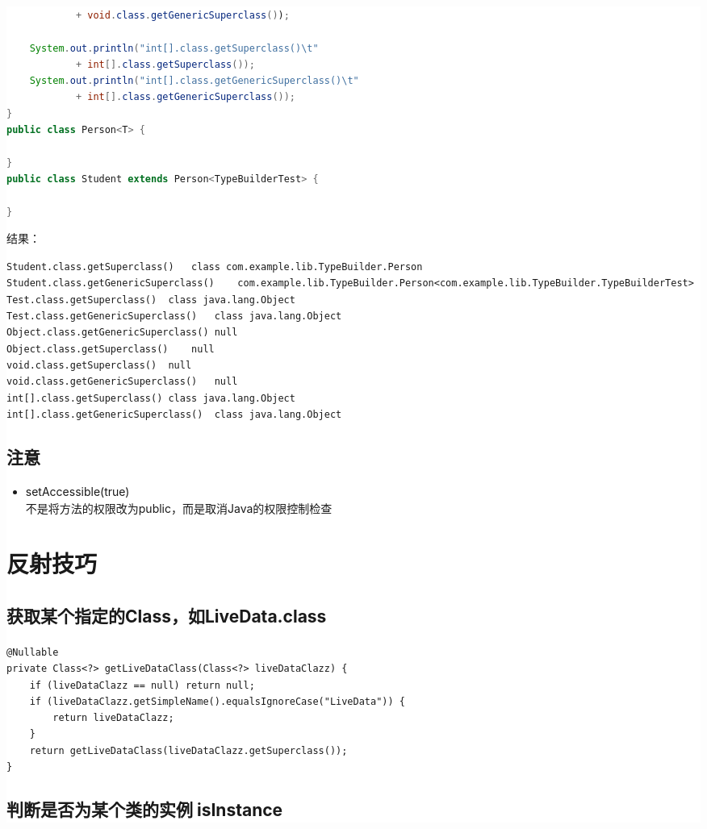 ```java
            + void.class.getGenericSuperclass());

    System.out.println("int[].class.getSuperclass()\t"
            + int[].class.getSuperclass());
    System.out.println("int[].class.getGenericSuperclass()\t"
            + int[].class.getGenericSuperclass());
}
public class Person<T> {

}
public class Student extends Person<TypeBuilderTest> {

}
```

结果：

```
Student.class.getSuperclass()	class com.example.lib.TypeBuilder.Person
Student.class.getGenericSuperclass()	com.example.lib.TypeBuilder.Person<com.example.lib.TypeBuilder.TypeBuilderTest>
Test.class.getSuperclass()	class java.lang.Object
Test.class.getGenericSuperclass()	class java.lang.Object
Object.class.getGenericSuperclass()	null
Object.class.getSuperclass()	null
void.class.getSuperclass()	null
void.class.getGenericSuperclass()	null
int[].class.getSuperclass()	class java.lang.Object
int[].class.getGenericSuperclass()	class java.lang.Object
```

## 注意

- setAccessible(true)<br>不是将方法的权限改为public，而是取消Java的权限控制检查

# 反射技巧

## 获取某个指定的Class，如LiveData.class

```
@Nullable
private Class<?> getLiveDataClass(Class<?> liveDataClazz) {
    if (liveDataClazz == null) return null;
    if (liveDataClazz.getSimpleName().equalsIgnoreCase("LiveData")) {
        return liveDataClazz;
    }
    return getLiveDataClass(liveDataClazz.getSuperclass());
}
```

## 判断是否为某个类的实例 isInstance

